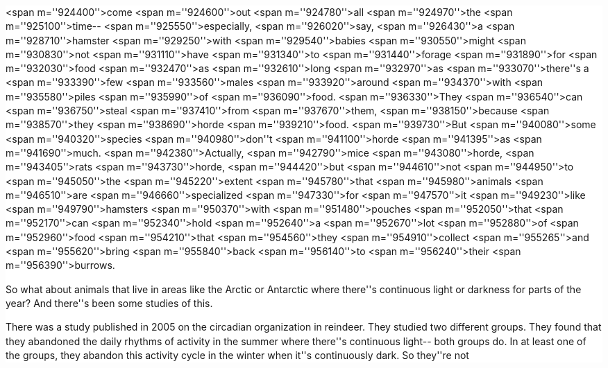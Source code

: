   <span m=''924400''>come</span> <span m=''924600''>out</span> <span m=''924780''>all</span>
  <span m=''924970''>the</span> <span m=''925100''>time--</span> <span m=''925550''>especially,</span>
  <span m=''926020''>say,</span> <span m=''926430''>a</span> <span m=''928710''>hamster</span>
  <span m=''929250''>with</span> <span m=''929540''>babies</span> <span m=''930550''>might</span>
  <span m=''930830''>not</span> <span m=''931110''>have</span> <span m=''931340''>to</span>
  <span m=''931440''>forage</span> <span m=''931890''>for</span> <span m=''932030''>food</span>
  <span m=''932470''>as</span> <span m=''932610''>long</span> <span m=''932970''>as</span>
  <span m=''933070''>there''s a</span> <span m=''933390''>few</span> <span m=''933560''>males</span>
  <span m=''933920''>around</span> <span m=''934370''>with</span> <span m=''935580''>piles</span>
  <span m=''935990''>of</span> <span m=''936090''>food.</span> <span m=''936330''>They</span>
  <span m=''936540''>can</span> <span m=''936750''>steal</span> <span m=''937410''>from</span>
  <span m=''937670''>them,</span> <span m=''938150''>because</span> <span m=''938570''>they</span>
  <span m=''938690''>horde</span> <span m=''939210''>food.</span> <span m=''939730''>But</span>
  <span m=''940080''>some</span> <span m=''940320''>species</span> <span m=''940980''>don''t</span>
  <span m=''941100''>horde</span> <span m=''941395''>as</span> <span m=''941690''>much.</span>
  <span m=''942380''>Actually,</span> <span m=''942790''>mice</span> <span m=''943080''>horde,</span>
  <span m=''943405''>rats</span> <span m=''943730''>horde,</span> <span m=''944420''>but</span>
  <span m=''944610''>not</span> <span m=''944950''>to</span> <span m=''945050''>the</span>
  <span m=''945220''>extent</span> <span m=''945780''>that</span> <span m=''945980''>animals</span>
  <span m=''946510''>are</span> <span m=''946660''>specialized</span> <span m=''947330''>for</span>
  <span m=''947570''>it</span> <span m=''949230''>like</span> <span m=''949790''>hamsters</span>
  <span m=''950370''>with</span> <span m=''951480''>pouches</span> <span m=''952050''>that</span>
  <span m=''952170''>can</span> <span m=''952340''>hold</span> <span m=''952640''>a</span>
  <span m=''952670''>lot</span> <span m=''952880''>of</span> <span m=''952960''>food</span>
  <span m=''954210''>that</span> <span m=''954560''>they</span> <span m=''954910''>collect</span>
  <span m=''955265''>and</span> <span m=''955620''>bring</span> <span m=''955840''>back</span>
  <span m=''956140''>to</span> <span m=''956240''>their</span> <span m=''956390''>burrows.</span>
  </p><p><span m=''959620''>So</span> <span m=''960770''>what</span> <span m=''960990''>about</span>
  <span m=''961530''>animals</span> <span m=''962140''>that</span> <span m=''962300''>live</span>
  <span m=''962810''>in</span> <span m=''963050''>areas</span> <span m=''963890''>like</span>
  <span m=''964130''>the</span> <span m=''964320''>Arctic</span> <span m=''965330''>or</span>
  <span m=''965760''>Antarctic</span> <span m=''966660''>where</span> <span m=''969890''>there''s</span>
  <span m=''970190''>continuous</span> <span m=''971340''>light</span> <span m=''971600''>or</span>
  <span m=''971860''>darkness</span> <span m=''972590''>for</span> <span m=''973600''>parts</span>
  <span m=''973970''>of</span> <span m=''974100''>the</span> <span m=''974220''>year?</span>
  <span m=''975420''>And</span> <span m=''975600''>there''s</span> <span m=''975800''>been</span>
  <span m=''976020''>some</span> <span m=''976210''>studies</span> <span m=''976740''>of</span>
  <span m=''976880''>this.</span> </p><p><span m=''977480''>There</span> <span m=''977720''>was</span>
  <span m=''978080''>a</span> <span m=''978130''>study</span> <span m=''978550''>published</span>
  <span m=''978980''>in</span> <span m=''979110''>2005</span> <span m=''981800''>on</span>
  <span m=''982010''>the</span> <span m=''982090''>circadian</span> <span m=''982800''>organization</span>
  <span m=''983210''>in</span> <span m=''983620''>reindeer.</span> <span m=''985570''>They</span>
  <span m=''985770''>studied</span> <span m=''986240''>two</span> <span m=''986360''>different</span>
  <span m=''986730''>groups.</span> <span m=''987170''>They</span> <span m=''987300''>found</span>
  <span m=''987790''>that</span> <span m=''988590''>they</span> <span m=''988830''>abandoned</span>
  <span m=''989870''>the</span> <span m=''990110''>daily</span> <span m=''990450''>rhythms</span>
  <span m=''990900''>of</span> <span m=''991040''>activity</span> <span m=''992160''>in</span>
  <span m=''992400''>the</span> <span m=''992500''>summer</span> <span m=''993070''>where</span>
  <span m=''993200''>there''s</span> <span m=''993510''>continuous</span> <span m=''993990''>light--</span>
  <span m=''994470''>both</span> <span m=''994800''>groups</span> <span m=''995150''>do.</span>
  <span m=''997214''>In</span> <span m=''997660''>at</span> <span m=''997780''>least</span>
  <span m=''998070''>one</span> <span m=''998240''>of the</span> <span m=''998420''>groups,</span>
  <span m=''999240''>they</span> <span m=''999460''>abandon</span> <span m=''1000630''>this</span>
  <span m=''1001900''>activity</span> <span m=''1002490''>cycle</span> <span m=''1003770''>in</span>
  <span m=''1004100''>the</span> <span m=''1004210''>winter</span> <span m=''1004620''>when</span>
  <span m=''1004800''>it''s</span> <span m=''1004990''>continuously</span> <span m=''1005750''>dark.</span>
  <span m=''1007370''>So</span> <span m=''1007560''>they''re</span> <span m=''1007700''>not</span>